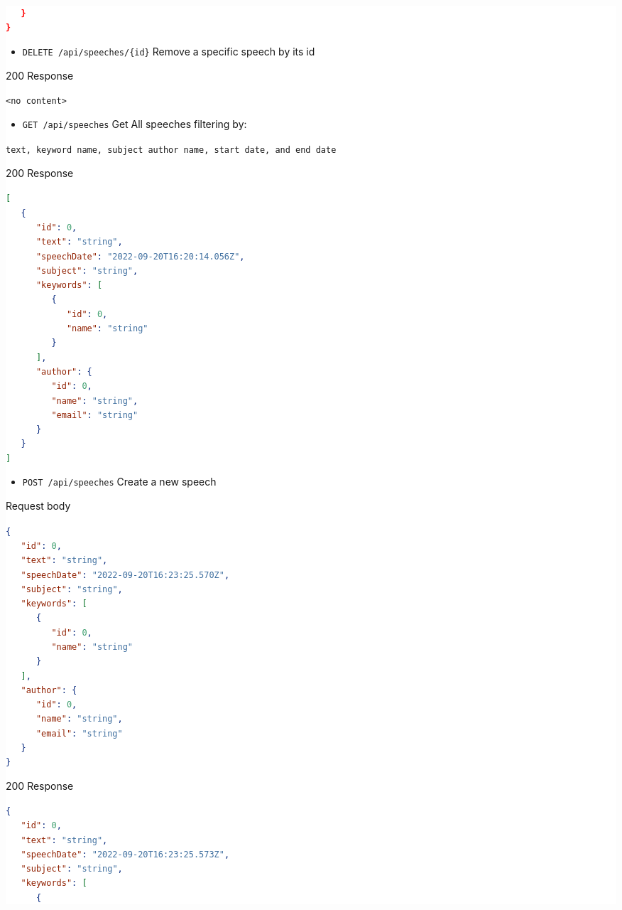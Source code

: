 ```json
   }
}
```
* `DELETE /api/speeches/{id}` Remove a specific speech by its id
  
200 Response 

`<no content>`

* `GET /api/speeches` Get All speeches filtering by: 
  
`text, keyword name, subject author name, start date, and end date`
 

200 Response
```json
[
   {
      "id": 0,
      "text": "string",
      "speechDate": "2022-09-20T16:20:14.056Z",
      "subject": "string",
      "keywords": [
         {
            "id": 0,
            "name": "string"
         }
      ],
      "author": {
         "id": 0,
         "name": "string",
         "email": "string"
      }
   }
]
```
* `POST /api/speeches` Create a new speech

Request body
```json
{
   "id": 0,
   "text": "string",
   "speechDate": "2022-09-20T16:23:25.570Z",
   "subject": "string",
   "keywords": [
      {
         "id": 0,
         "name": "string"
      }
   ],
   "author": {
      "id": 0,
      "name": "string",
      "email": "string"
   }
}
```
200 Response
```json
{
   "id": 0,
   "text": "string",
   "speechDate": "2022-09-20T16:23:25.573Z",
   "subject": "string",
   "keywords": [
      {
```